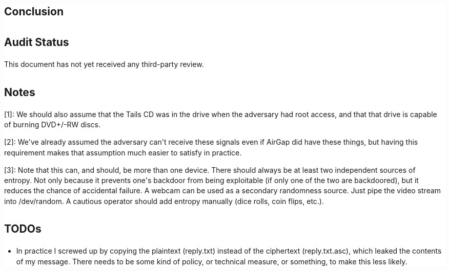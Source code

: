 Conclusion
-----------

Audit Status
-------------

This document has not yet received any third-party review.

Notes
------

[1]: We should also assume that the Tails CD was in the drive when the adversary
     had root access, and that that drive is capable of burning DVD+/-RW discs.

[2]: We've already assumed the adversary can't receive these signals even if
     AirGap did have these things, but having this requirement makes that
     assumption much easier to satisfy in practice.

[3]: Note that this can, and should, be more than one device. There should
     always be at least two independent sources of entropy. Not only because it
     prevents one's backdoor from being exploitable (if only one of the two are
     backdoored), but it reduces the chance of accidental failure. A webcam can
     be used as a secondary randomness source. Just pipe the video stream into
     /dev/random. A cautious operator should add entropy manually (dice rolls,
     coin flips, etc.).

TODOs
-------

- In practice I screwed up by copying the plaintext (reply.txt) instead of the
  ciphertext (reply.txt.asc), which leaked the contents of my message. There
  needs to be some kind of policy, or technical measure, or something, to make
  this less likely.
